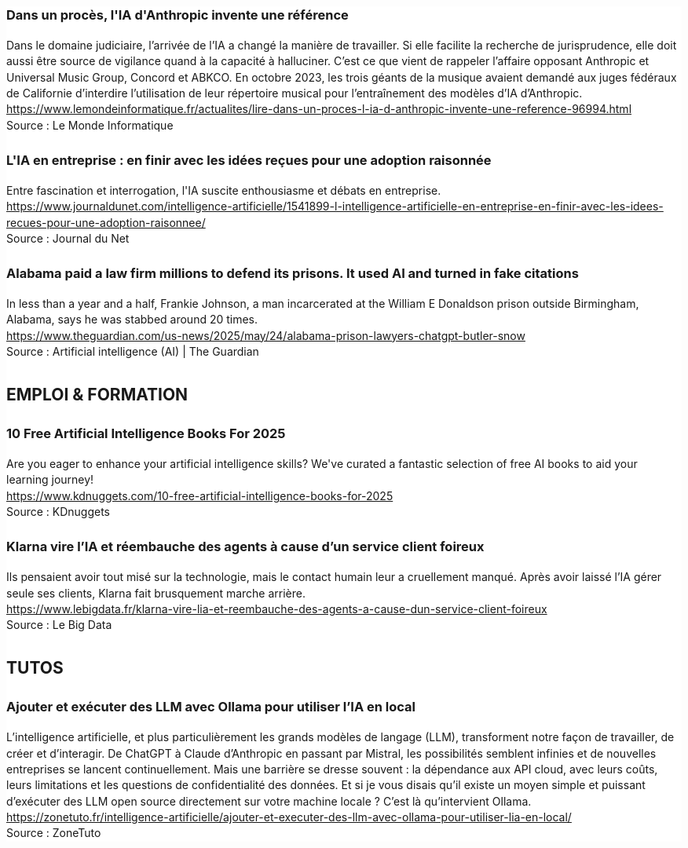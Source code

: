 ### Dans un procès, l'IA d'Anthropic invente une référence
Dans le domaine judiciaire, l’arrivée de l’IA a changé la manière de travailler. Si elle facilite la recherche de jurisprudence, elle doit aussi être source de vigilance quand à la capacité à halluciner. C’est ce que vient de rappeler l’affaire opposant Anthropic et Universal Music Group, Concord et ABKCO. En octobre 2023, les trois géants de la musique avaient demandé aux juges fédéraux de Californie d’interdire l’utilisation de leur répertoire musical pour l’entraînement des modèles d’IA d’Anthropic.  
https://www.lemondeinformatique.fr/actualites/lire-dans-un-proces-l-ia-d-anthropic-invente-une-reference-96994.html  
Source : Le Monde Informatique

### L'IA en entreprise : en finir avec les idées reçues pour une adoption raisonnée
Entre fascination et interrogation, l'IA suscite enthousiasme et débats en entreprise.  
https://www.journaldunet.com/intelligence-artificielle/1541899-l-intelligence-artificielle-en-entreprise-en-finir-avec-les-idees-recues-pour-une-adoption-raisonnee/  
Source : Journal du Net

### Alabama paid a law firm millions to defend its prisons. It used AI and turned in fake citations
In less than a year and a half, Frankie Johnson, a man incarcerated at the William E Donaldson prison outside Birmingham, Alabama, says he was stabbed around 20 times.  
https://www.theguardian.com/us-news/2025/may/24/alabama-prison-lawyers-chatgpt-butler-snow  
Source : Artificial intelligence (AI) | The Guardian

## EMPLOI & FORMATION  

### 10 Free Artificial Intelligence Books For 2025
Are you eager to enhance your artificial intelligence skills? We've curated a fantastic selection of free AI books to aid your learning journey!  
https://www.kdnuggets.com/10-free-artificial-intelligence-books-for-2025  
Source : KDnuggets

### Klarna vire l’IA et réembauche des agents à cause d’un service client foireux
Ils pensaient avoir tout misé sur la technologie, mais le contact humain leur a cruellement manqué. Après avoir laissé l’IA gérer seule ses clients, Klarna fait brusquement marche arrière.  
https://www.lebigdata.fr/klarna-vire-lia-et-reembauche-des-agents-a-cause-dun-service-client-foireux  
Source : Le Big Data

## TUTOS  

### Ajouter et exécuter des LLM avec Ollama pour utiliser l’IA en local
L’intelligence artificielle, et plus particulièrement les grands modèles de langage (LLM), transforment notre façon de travailler, de créer et d’interagir. De ChatGPT à Claude d’Anthropic en passant par Mistral, les possibilités semblent infinies et de nouvelles entreprises se lancent continuellement. Mais une barrière se dresse souvent : la dépendance aux API cloud, avec leurs coûts, leurs limitations et les questions de confidentialité des données. Et si je vous disais qu’il existe un moyen simple et puissant d’exécuter des LLM open source directement sur votre machine locale ? C’est là qu’intervient Ollama.  
https://zonetuto.fr/intelligence-artificielle/ajouter-et-executer-des-llm-avec-ollama-pour-utiliser-lia-en-local/  
Source : ZoneTuto
